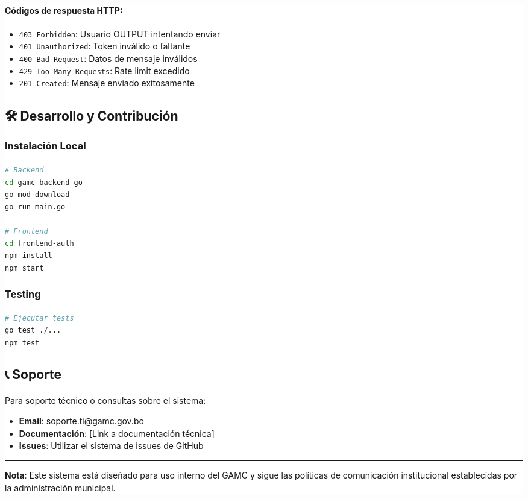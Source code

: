 #### Códigos de respuesta HTTP:
- `403 Forbidden`: Usuario OUTPUT intentando enviar
- `401 Unauthorized`: Token inválido o faltante  
- `400 Bad Request`: Datos de mensaje inválidos
- `429 Too Many Requests`: Rate limit excedido
- `201 Created`: Mensaje enviado exitosamente

## 🛠️ Desarrollo y Contribución

### Instalación Local
```bash
# Backend
cd gamc-backend-go
go mod download
go run main.go

# Frontend
cd frontend-auth
npm install
npm start
```

### Testing
```bash
# Ejecutar tests
go test ./...
npm test
```

## 📞 Soporte

Para soporte técnico o consultas sobre el sistema:
- **Email**: soporte.ti@gamc.gov.bo
- **Documentación**: [Link a documentación técnica]
- **Issues**: Utilizar el sistema de issues de GitHub

---

**Nota**: Este sistema está diseñado para uso interno del GAMC y sigue las políticas de comunicación institucional establecidas por la administración municipal.